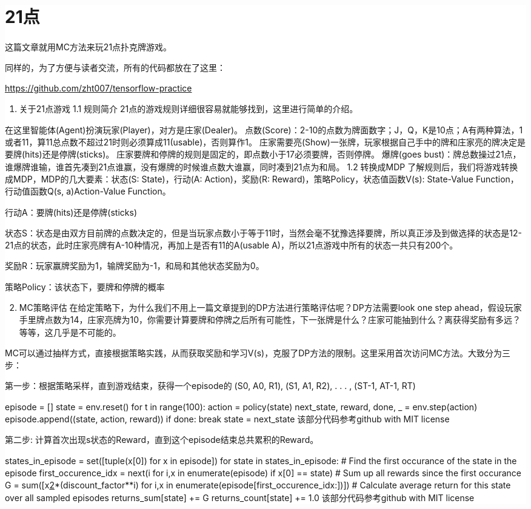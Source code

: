 # 21点

这篇文章就用MC方法来玩21点扑克牌游戏。

同样的，为了方便与读者交流，所有的代码都放在了这里：

https://github.com/zht007/tensorflow-practice

1. 关于21点游戏
1.1 规则简介
21点的游戏规则详细很容易就能够找到，这里进行简单的介绍。

在这里智能体(Agent)扮演玩家(Player)，对方是庄家(Dealer)。
点数(Score)：2-10的点数为牌面数字；J，Q，K是10点；A有两种算法，1或者11，算11总点数不超过21时则必须算成11(usable)，否则算作1。
庄家需要亮(Show)一张牌，玩家根据自己手中的牌和庄家亮的牌决定是要牌(hits)还是停牌(sticks)。
庄家要牌和停牌的规则是固定的，即点数小于17必须要牌，否则停牌。
爆牌(goes bust)：牌总数操过21点，谁爆牌谁输，谁首先凑到21点谁赢，没有爆牌的时候谁点数大谁赢，同时凑到21点为和局。
1.2 转换成MDP
了解规则后，我们将游戏转换成MDP，MDP的几大要素：状态(S: State)，行动(A: Action)，奖励(R: Reward)，策略Policy，状态值函数V(s): State-Value Function，行动值函数Q(s, a)Action-Value Function。

行动A：要牌(hits)还是停牌(sticks)

状态S：状态是由双方目前牌的点数决定的，但是当玩家点数小于等于11时，当然会毫不犹豫选择要牌，所以真正涉及到做选择的状态是12-21点的状态，此时庄家亮牌有A-10种情况，再加上是否有11的A(usable A)，所以21点游戏中所有的状态一共只有200个。

奖励R：玩家赢牌奖励为1，输牌奖励为-1，和局和其他状态奖励为0。

策略Policy：该状态下，要牌和停牌的概率

2. MC策略评估
在给定策略下，为什么我们不用上一篇文章提到的DP方法进行策略评估呢？DP方法需要look one step ahead，假设玩家手里牌点数为14，庄家亮牌为10，你需要计算要牌和停牌之后所有可能性，下一张牌是什么？庄家可能抽到什么？离获得奖励有多远？等等，这几乎是不可能的。

MC可以通过抽样方式，直接根据策略实践，从而获取奖励和学习V(s)，克服了DP方法的限制。这里采用首次访问MC方法。大致分为三步：

第一步：根据策略采样，直到游戏结束，获得一个episode的 (S0, A0, R1), (S1, A1, R2), . . . , (ST-1, AT-1, RT)

episode = []
state = env.reset()
for t in range(100):
    action = policy(state)
    next_state, reward, done, _ = env.step(action)
    episode.append((state, action, reward))
    if done:
        break
    state = next_state
该部分代码参考github with MIT license

第二步: 计算首次出现s状态的Reward，直到这个episode结束总共累积的Reward。

states_in_episode = set([tuple(x[0]) for x in episode])
        for state in states_in_episode:
            # Find the first occurance of the state in the episode
            first_occurence_idx = next(i for i,x in enumerate(episode) if x[0] == state)
            # Sum up all rewards since the first occurance
            G = sum([x[2]*(discount_factor**i) for i,x in enumerate(episode[first_occurence_idx:])])
            # Calculate average return for this state over all sampled episodes
            returns_sum[state] += G
            returns_count[state] += 1.0
该部分代码参考github with MIT license


[1]: https://blog.csdn.net/ningmengzhihe/article/details/113749443
[2]: https://steemit.com/cn-stem/@hongtao/mc-21